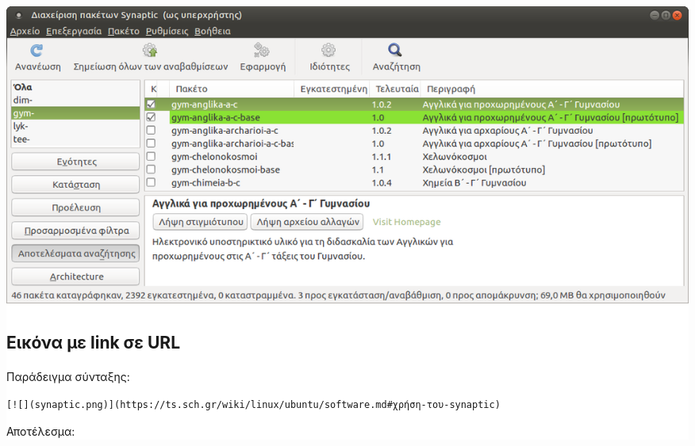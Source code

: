 ![synaptic.png](synaptic.png)

## Εικόνα με link σε URL

Παράδειγμα σύνταξης:

    [![](synaptic.png)](https://ts.sch.gr/wiki/linux/ubuntu/software.md#χρήση-του-synaptic)

Αποτέλεσμα:
